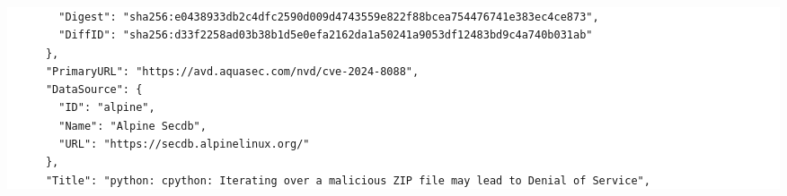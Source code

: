             "Digest": "sha256:e0438933db2c4dfc2590d009d4743559e822f88bcea754476741e383ec4ce873",
            "DiffID": "sha256:d33f2258ad03b38b1d5e0efa2162da1a50241a9053df12483bd9c4a740b031ab"
          },
          "PrimaryURL": "https://avd.aquasec.com/nvd/cve-2024-8088",
          "DataSource": {
            "ID": "alpine",
            "Name": "Alpine Secdb",
            "URL": "https://secdb.alpinelinux.org/"
          },
          "Title": "python: cpython: Iterating over a malicious ZIP file may lead to Denial of Service",
